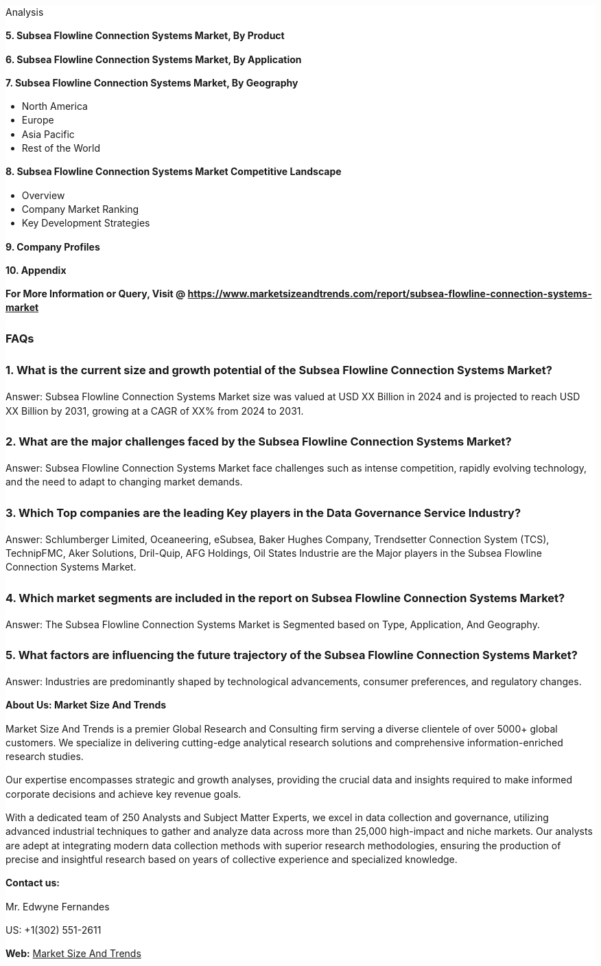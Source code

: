 Analysis</span></li></ul></div><div class="" data-test-id=""><p><strong><span class="">5. Subsea Flowline Connection Systems Market, By Product</span></strong></p></div><div class="" data-test-id=""><p><strong><span class="">6. Subsea Flowline Connection Systems Market, By Application</span></strong></p></div><div class="" data-test-id=""><p><strong><span class="">7. Subsea Flowline Connection Systems Market, By Geography</span></strong></p></div><div class="" data-test-id=""><ul><li><span class="">North America</span></li><li><span class="">Europe</span></li><li><span class="">Asia Pacific</span></li><li><span class="">Rest of the World</span></li></ul></div><div class="" data-test-id=""><p><strong><span class="">8. Subsea Flowline Connection Systems Market Competitive Landscape</span></strong></p></div><div class="" data-test-id=""><ul><li><span class="">Overview</span></li><li><span class="">Company Market Ranking</span></li><li><span class="">Key Development Strategies</span></li></ul></div><div class="" data-test-id=""><p><strong><span class="">9. Company Profiles</span></strong></p></div><div class="" data-test-id=""><p><strong><span class="">10. Appendix</span></strong></p></div><div class="" data-test-id=""><p><strong><span class="">For More Information or Query, Visit @ <a href="https://www.marketsizeandtrends.com/report/subsea-flowline-connection-systems-market" target="_blank">https://www.marketsizeandtrends.com/report/subsea-flowline-connection-systems-market</a></span></strong></p></div><div class="" data-test-id=""><div class="article-main__content" data-test-id="publishing-text-block"><h3><strong><span class="">FAQs</span></strong></h3></div><div class="article-main__content" data-test-id="publishing-text-block"><h3><span class="">1. What is the current size and growth potential of the Subsea Flowline Connection Systems Market?</span></h3></div><div class="article-main__content" data-test-id="publishing-text-block"><p><span class="font-[700]">Answer</span><span class="">: Subsea Flowline Connection Systems Market size was valued at USD XX Billion in 2024 and is projected to reach USD XX Billion by 2031, growing at a CAGR of XX% from 2024 to 2031.</span></p></div><div class="article-main__content" data-test-id="publishing-text-block"><h3><span class="">2. What are the major challenges faced by the Subsea Flowline Connection Systems Market?</span></h3></div><div class="article-main__content" data-test-id="publishing-text-block"><p><span class="font-[700]">Answer</span><span class="">: Subsea Flowline Connection Systems Market face challenges such as intense competition, rapidly evolving technology, and the need to adapt to changing market demands.</span></p></div><div class="article-main__content" data-test-id="publishing-text-block"><h3><span class="">3. Which Top companies are the leading Key players in the Data Governance Service Industry?</span></h3></div><div class="article-main__content" data-test-id="publishing-text-block"><p><span class="font-[700]">Answer</span><span class="">: Schlumberger Limited, Oceaneering, eSubsea, Baker Hughes Company, Trendsetter Connection System (TCS), TechnipFMC, Aker Solutions, Dril-Quip, AFG Holdings, Oil States Industrie are the Major players in the Subsea Flowline Connection Systems Market.</span></p></div><div class="article-main__content" data-test-id="publishing-text-block"><h3><span class="">4. Which market segments are included in the report on Subsea Flowline Connection Systems Market?</span></h3></div><div class="article-main__content" data-test-id="publishing-text-block"><p><span class="font-[700]">Answer</span><span class="">: The Subsea Flowline Connection Systems Market is Segmented based on Type, Application, And Geography.</span></p></div><div class="article-main__content" data-test-id="publishing-text-block"><h3><span class="">5. What factors are influencing the future trajectory of the Subsea Flowline Connection Systems Market?</span></h3></div><div class="article-main__content" data-test-id="publishing-text-block"><p><span class="font-[700]">Answer:</span><span class="">&nbsp;Industries are predominantly shaped by technological advancements, consumer preferences, and regulatory changes.</span></p></div><p><strong><span class="">About Us: Market Size And Trends</span></strong></p></div><div class="" data-test-id=""><p><span class="">Market Size And Trends is a premier Global Research and Consulting firm serving a diverse clientele of over 5000+ global customers. We specialize in delivering cutting-edge analytical research solutions and comprehensive information-enriched research studies.</span></p></div><div class="" data-test-id=""><p><span class="">Our expertise encompasses strategic and growth analyses, providing the crucial data and insights required to make informed corporate decisions and achieve key revenue goals.</span></p></div><div class="" data-test-id=""><p><span class="">With a dedicated team of 250 Analysts and Subject Matter Experts, we excel in data collection and governance, utilizing advanced industrial techniques to gather and analyze data across more than 25,000 high-impact and niche markets. Our analysts are adept at integrating modern data collection methods with superior research methodologies, ensuring the production of precise and insightful research based on years of collective experience and specialized knowledge.</span></p></div><div class="" data-test-id=""><p><strong><span class="">Contact us:</span></strong></p></div><div class="" data-test-id=""><p><span class="">Mr. Edwyne Fernandes</span></p></div><div class="" data-test-id=""><p><span class="">US: +1(302) 551-2611<br /></span></p><p><span class=""><strong>Web:</strong> <a href="https://www.marketsizeandtrends.com/" target="_blank">Market Size And Trends</a></span></p></div>
